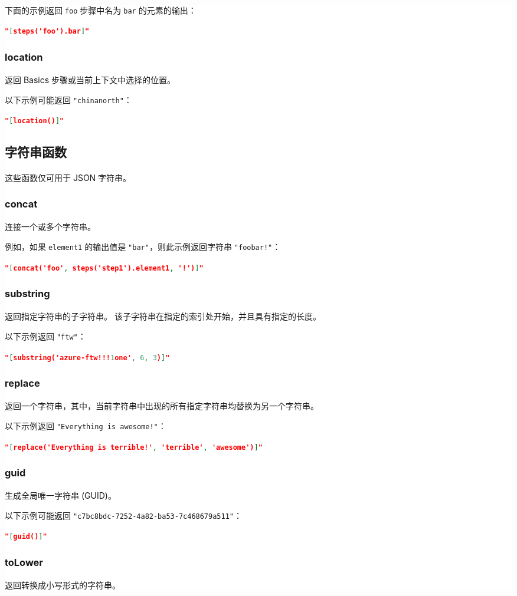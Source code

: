 下面的示例返回 `foo` 步骤中名为 `bar` 的元素的输出：

```json
"[steps('foo').bar]"
```

### <a name="location"></a>location
返回 Basics 步骤或当前上下文中选择的位置。

以下示例可能返回 `"chinanorth"`：

```json
"[location()]"
```

## <a name="string-functions"></a>字符串函数
这些函数仅可用于 JSON 字符串。

### <a name="concat"></a>concat
连接一个或多个字符串。

例如，如果 `element1` 的输出值是 `"bar"`，则此示例返回字符串 `"foobar!"`：

```json
"[concat('foo', steps('step1').element1, '!')]"
```

### <a name="substring"></a>substring
返回指定字符串的子字符串。 该子字符串在指定的索引处开始，并且具有指定的长度。

以下示例返回 `"ftw"`：

```json
"[substring('azure-ftw!!!1one', 6, 3)]"
```

### <a name="replace"></a>replace
返回一个字符串，其中，当前字符串中出现的所有指定字符串均替换为另一个字符串。

以下示例返回 `"Everything is awesome!"`：

```json
"[replace('Everything is terrible!', 'terrible', 'awesome')]"
```

### <a name="guid"></a>guid
生成全局唯一字符串 (GUID)。

以下示例可能返回 `"c7bc8bdc-7252-4a82-ba53-7c468679a511"`：

```json
"[guid()]"
```

### <a name="tolower"></a>toLower
返回转换成小写形式的字符串。

